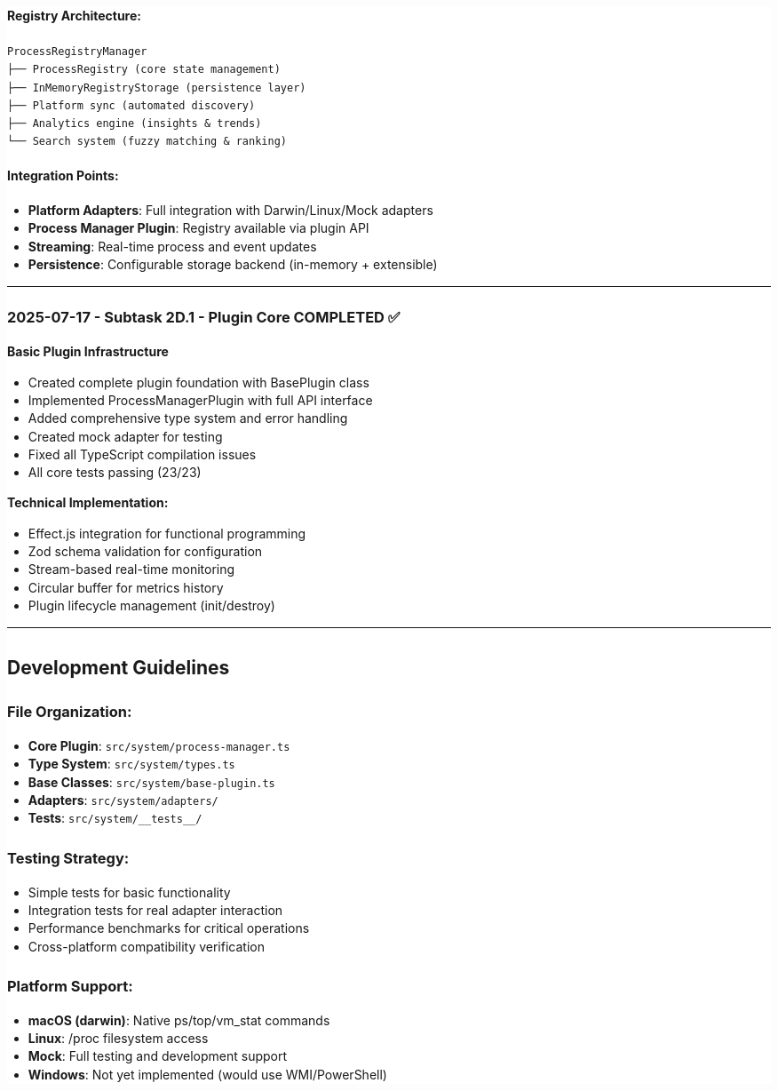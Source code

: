 #### Registry Architecture:
```
ProcessRegistryManager
├── ProcessRegistry (core state management)
├── InMemoryRegistryStorage (persistence layer)
├── Platform sync (automated discovery)
├── Analytics engine (insights & trends)
└── Search system (fuzzy matching & ranking)
```

#### Integration Points:
- **Platform Adapters**: Full integration with Darwin/Linux/Mock adapters
- **Process Manager Plugin**: Registry available via plugin API
- **Streaming**: Real-time process and event updates
- **Persistence**: Configurable storage backend (in-memory + extensible)

---

### 2025-07-17 - Subtask 2D.1 - Plugin Core COMPLETED ✅

**Basic Plugin Infrastructure**

- Created complete plugin foundation with BasePlugin class
- Implemented ProcessManagerPlugin with full API interface
- Added comprehensive type system and error handling
- Created mock adapter for testing
- Fixed all TypeScript compilation issues
- All core tests passing (23/23)

**Technical Implementation:**
- Effect.js integration for functional programming
- Zod schema validation for configuration
- Stream-based real-time monitoring
- Circular buffer for metrics history
- Plugin lifecycle management (init/destroy)

---

## Development Guidelines

### File Organization:
- **Core Plugin**: `src/system/process-manager.ts`
- **Type System**: `src/system/types.ts`
- **Base Classes**: `src/system/base-plugin.ts`
- **Adapters**: `src/system/adapters/`
- **Tests**: `src/system/__tests__/`

### Testing Strategy:
- Simple tests for basic functionality
- Integration tests for real adapter interaction
- Performance benchmarks for critical operations
- Cross-platform compatibility verification

### Platform Support:
- **macOS (darwin)**: Native ps/top/vm_stat commands
- **Linux**: /proc filesystem access
- **Mock**: Full testing and development support
- **Windows**: Not yet implemented (would use WMI/PowerShell)